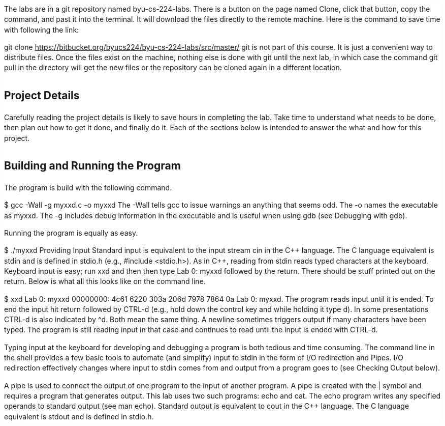The labs are in a git repository named byu-cs-224-labs. There is a button on the page named Clone, click that button, copy the command, and past it into the terminal. It will download the files directly to the remote machine. Here is the command to save time with following the link:

git clone https://bitbucket.org/byucs224/byu-cs-224-labs/src/master/
git is not part of this course. It is just a convenient way to distribute files. Once the files exist on the machine, nothing else is done with git until the next lab, in which case the command git pull in the directory will get the new files or the repository can be cloned again in a different location.

## Project Details
Carefully reading the project details is likely to save hours in completing the lab. Take time to understand what needs to be done, then plan out how to get it done, and finally do it. Each of the sections below is intended to answer the what and how for this project.

## Building and Running the Program
The program is build with the following command.

$ gcc -Wall -g myxxd.c -o myxxd
The -Wall tells gcc to issue warnings an anything that seems odd. The -o names the executable as myxxd. The -g includes debug information in the executable and is useful when using gdb (see Debugging with gdb).

Running the program is equally as easy.

$ ./myxxd
Providing Input
Standard input is equivalent to the input stream cin in the C++ language. The C language equivalent is stdin and is defined in stdio.h (e.g., #include <stdio.h>). As in C++, reading from stdin reads typed characters at the keyboard. Keyboard input is easy; run xxd and then then type Lab 0: myxxd followed by the return. There should be stuff printed out on the return. Below is what all this looks like on the command line.

$ xxd
Lab 0: myxxd
00000000: 4c61 6220 303a 206d 7978 7864 0a         Lab 0: myxxd.
The program reads input until it is ended. To end the input hit return followed by CTRL-d (e.g., hold down the control key and while holding it type d). In some presentations CTRL-d is also indicated by ^d. Both mean the same thing. A newline sometimes triggers output if many characters have been typed. The program is still reading input in that case and continues to read until the input is ended with CTRL-d.

Typing input at the keyboard for developing and debugging a program is both tedious and time consuming. The command line in the shell provides a few basic tools to automate (and simplify) input to stdin in the form of I/O redirection and Pipes. I/O redirection effectively changes where input to stdin comes from and output from a program goes to (see Checking Output below).

A pipe is used to connect the output of one program to the input of another program. A pipe is created with the | symbol and requires a program that generates output. This lab uses two such programs: echo and cat. The echo program writes any specified operands to standard output (see man echo). Standard output is equivalent to cout in the C++ language. The C language equivalent is stdout and is defined in stdio.h.
